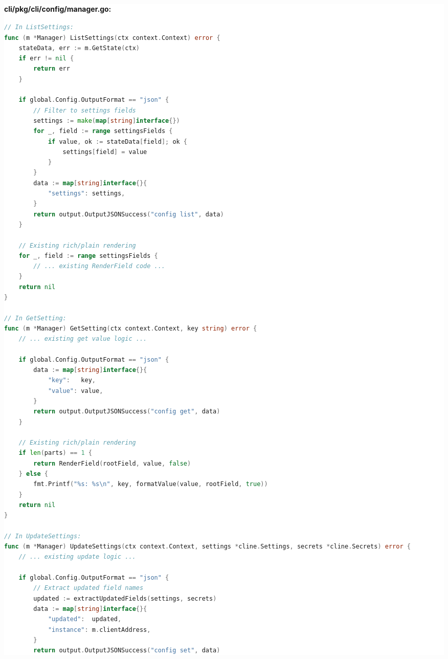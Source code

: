 **cli/pkg/cli/config/manager.go:**
```go
// In ListSettings:
func (m *Manager) ListSettings(ctx context.Context) error {
    stateData, err := m.GetState(ctx)
    if err != nil {
        return err
    }

    if global.Config.OutputFormat == "json" {
        // Filter to settings fields
        settings := make(map[string]interface{})
        for _, field := range settingsFields {
            if value, ok := stateData[field]; ok {
                settings[field] = value
            }
        }
        data := map[string]interface{}{
            "settings": settings,
        }
        return output.OutputJSONSuccess("config list", data)
    }

    // Existing rich/plain rendering
    for _, field := range settingsFields {
        // ... existing RenderField code ...
    }
    return nil
}

// In GetSetting:
func (m *Manager) GetSetting(ctx context.Context, key string) error {
    // ... existing get value logic ...

    if global.Config.OutputFormat == "json" {
        data := map[string]interface{}{
            "key":   key,
            "value": value,
        }
        return output.OutputJSONSuccess("config get", data)
    }

    // Existing rich/plain rendering
    if len(parts) == 1 {
        return RenderField(rootField, value, false)
    } else {
        fmt.Printf("%s: %s\n", key, formatValue(value, rootField, true))
    }
    return nil
}

// In UpdateSettings:
func (m *Manager) UpdateSettings(ctx context.Context, settings *cline.Settings, secrets *cline.Secrets) error {
    // ... existing update logic ...

    if global.Config.OutputFormat == "json" {
        // Extract updated field names
        updated := extractUpdatedFields(settings, secrets)
        data := map[string]interface{}{
            "updated":  updated,
            "instance": m.clientAddress,
        }
        return output.OutputJSONSuccess("config set", data)
```